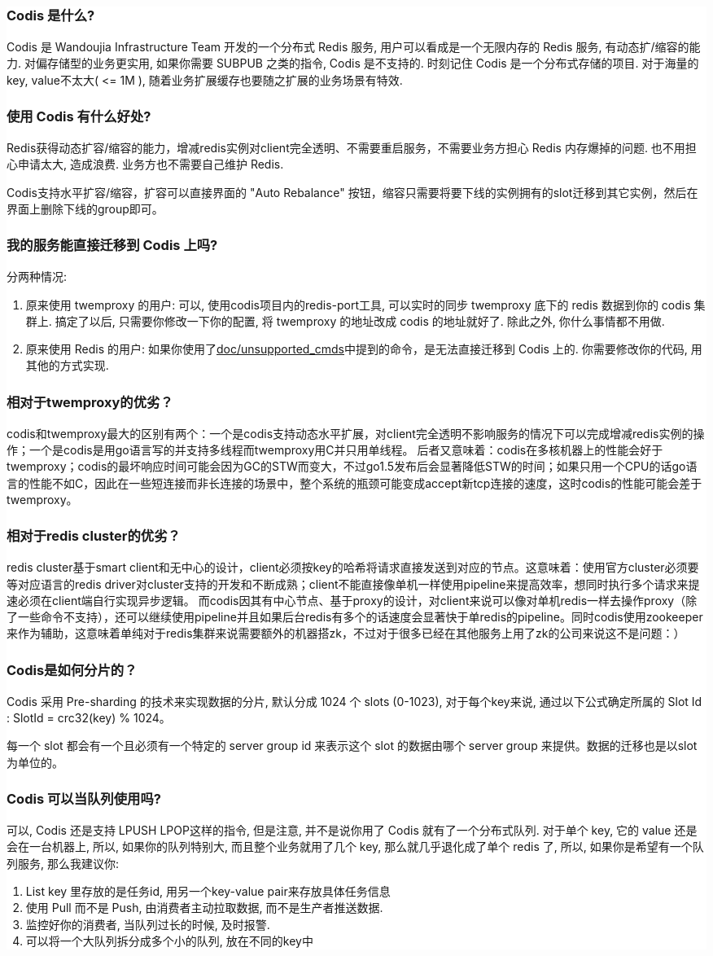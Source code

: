 ### Codis 是什么?

Codis 是 Wandoujia Infrastructure Team 开发的一个分布式 Redis 服务, 用户可以看成是一个无限内存的 Redis 服务, 有动态扩/缩容的能力. 对偏存储型的业务更实用, 如果你需要 SUBPUB 之类的指令, Codis 是不支持的. 时刻记住 Codis 是一个分布式存储的项目. 对于海量的 key, value不太大( <= 1M ), 随着业务扩展缓存也要随之扩展的业务场景有特效.

### 使用 Codis 有什么好处?

Redis获得动态扩容/缩容的能力，增减redis实例对client完全透明、不需要重启服务，不需要业务方担心 Redis 内存爆掉的问题. 也不用担心申请太大, 造成浪费. 业务方也不需要自己维护 Redis.

Codis支持水平扩容/缩容，扩容可以直接界面的 "Auto Rebalance" 按钮，缩容只需要将要下线的实例拥有的slot迁移到其它实例，然后在界面上删除下线的group即可。

### 我的服务能直接迁移到 Codis 上吗?

分两种情况: 
 
1) 原来使用 twemproxy 的用户:
可以, 使用codis项目内的redis-port工具, 可以实时的同步 twemproxy 底下的 redis 数据到你的 codis 集群上. 搞定了以后, 只需要你修改一下你的配置, 将 twemproxy 的地址改成 codis 的地址就好了. 除此之外, 你什么事情都不用做.

2) 原来使用 Redis 的用户:
如果你使用了[doc/unsupported_cmds](https://github.com/feixiao/codis/blob/master/doc/unsupported_cmds.md)中提到的命令，是无法直接迁移到 Codis 上的. 你需要修改你的代码, 用其他的方式实现.

### 相对于twemproxy的优劣？
codis和twemproxy最大的区别有两个：一个是codis支持动态水平扩展，对client完全透明不影响服务的情况下可以完成增减redis实例的操作；一个是codis是用go语言写的并支持多线程而twemproxy用C并只用单线程。
后者又意味着：codis在多核机器上的性能会好于twemproxy；codis的最坏响应时间可能会因为GC的STW而变大，不过go1.5发布后会显著降低STW的时间；如果只用一个CPU的话go语言的性能不如C，因此在一些短连接而非长连接的场景中，整个系统的瓶颈可能变成accept新tcp连接的速度，这时codis的性能可能会差于twemproxy。

### 相对于redis cluster的优劣？
redis cluster基于smart client和无中心的设计，client必须按key的哈希将请求直接发送到对应的节点。这意味着：使用官方cluster必须要等对应语言的redis driver对cluster支持的开发和不断成熟；client不能直接像单机一样使用pipeline来提高效率，想同时执行多个请求来提速必须在client端自行实现异步逻辑。
而codis因其有中心节点、基于proxy的设计，对client来说可以像对单机redis一样去操作proxy（除了一些命令不支持），还可以继续使用pipeline并且如果后台redis有多个的话速度会显著快于单redis的pipeline。同时codis使用zookeeper来作为辅助，这意味着单纯对于redis集群来说需要额外的机器搭zk，不过对于很多已经在其他服务上用了zk的公司来说这不是问题：）

### Codis是如何分片的？
Codis 采用 Pre-sharding 的技术来实现数据的分片, 默认分成 1024 个 slots (0-1023), 对于每个key来说, 通过以下公式确定所属的 Slot Id : SlotId = crc32(key) % 1024。

每一个 slot 都会有一个且必须有一个特定的 server group id 来表示这个 slot 的数据由哪个 server group 来提供。数据的迁移也是以slot为单位的。

### Codis 可以当队列使用吗?

可以, Codis 还是支持 LPUSH LPOP这样的指令, 但是注意, 并不是说你用了 Codis 就有了一个分布式队列. 对于单个 key, 它的 value 还是会在一台机器上, 所以, 如果你的队列特别大, 而且整个业务就用了几个 key, 那么就几乎退化成了单个 redis 了, 所以, 如果你是希望有一个队列服务, 那么我建议你:

1. List key 里存放的是任务id, 用另一个key-value pair来存放具体任务信息
2. 使用 Pull 而不是 Push, 由消费者主动拉取数据, 而不是生产者推送数据.
3. 监控好你的消费者, 当队列过长的时候, 及时报警. 
4. 可以将一个大队列拆分成多个小的队列, 放在不同的key中
